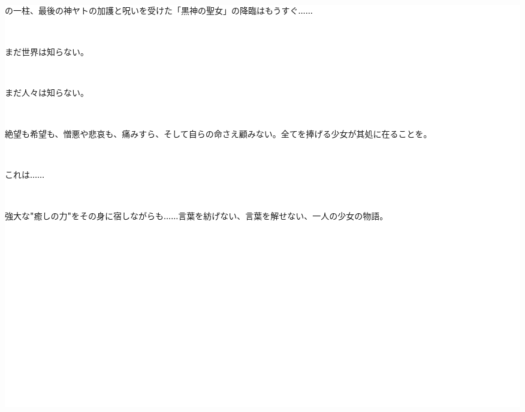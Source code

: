    <rp>
    )
   </rp>
  </ruby>
  の一柱、最後の神ヤトの加護と呪いを受けた「黒神の聖女」の降臨はもうすぐ……
 </p>
 <p id="L352">
  <br/>
 </p>
 <p id="L353">
  まだ世界は知らない。
 </p>
 <p id="L354">
  <br/>
 </p>
 <p id="L355">
  まだ人々は知らない。
 </p>
 <p id="L356">
  <br/>
 </p>
 <p id="L357">
  絶望も希望も、憎悪や悲哀も、痛みすら、そして自らの命さえ顧みない。全てを捧げる少女が其処に在ることを。
 </p>
 <p id="L358">
  <br/>
 </p>
 <p id="L359">
  これは……
 </p>
 <p id="L360">
  <br/>
 </p>
 <p id="L361">
  強大な"癒しの力"をその身に宿しながらも……言葉を紡げない、言葉を解せない、一人の少女の物語。
 </p>
 <p id="L362">
  <br/>
 </p>
 <p id="L363">
  <br/>
 </p>
 <p id="L364">
  <br/>
 </p>
 <p id="L365">
  <br/>
 </p>
 <p id="L366">
  <br/>
 </p>
 <p id="L367">
  <br/>
 </p>
 <p id="L368">
  <br/>
 </p>
 <p id="L369">
  <br/>
 </p>
 <p id="L370">
  <br/>
 </p>
 <p id="L371">
